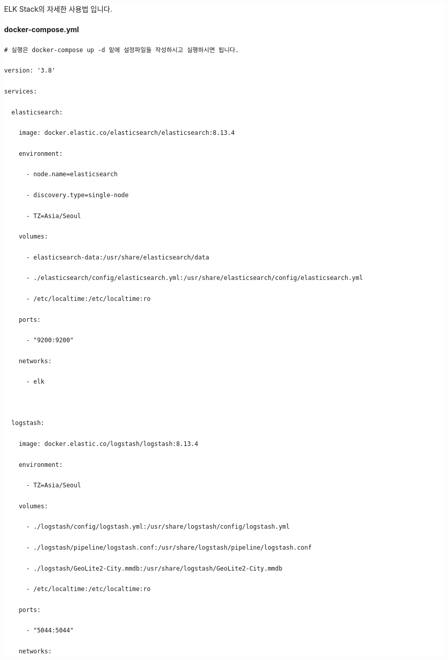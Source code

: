 ELK Stack의 자세한 사용법 입니다.

#### **docker-compose.yml**
```
# 실행은 docker-compose up -d 밑에 설정파일들 작성하시고 실행하시면 됩니다.

version: '3.8'

services:

  elasticsearch:

    image: docker.elastic.co/elasticsearch/elasticsearch:8.13.4

    environment:

      - node.name=elasticsearch

      - discovery.type=single-node

      - TZ=Asia/Seoul

    volumes:

      - elasticsearch-data:/usr/share/elasticsearch/data

      - ./elasticsearch/config/elasticsearch.yml:/usr/share/elasticsearch/config/elasticsearch.yml

      - /etc/localtime:/etc/localtime:ro

    ports:

      - "9200:9200"

    networks:

      - elk

  

  logstash:

    image: docker.elastic.co/logstash/logstash:8.13.4

    environment:

      - TZ=Asia/Seoul

    volumes:

      - ./logstash/config/logstash.yml:/usr/share/logstash/config/logstash.yml

      - ./logstash/pipeline/logstash.conf:/usr/share/logstash/pipeline/logstash.conf

      - ./logstash/GeoLite2-City.mmdb:/usr/share/logstash/GeoLite2-City.mmdb

      - /etc/localtime:/etc/localtime:ro

    ports:

      - "5044:5044"

    networks:

```